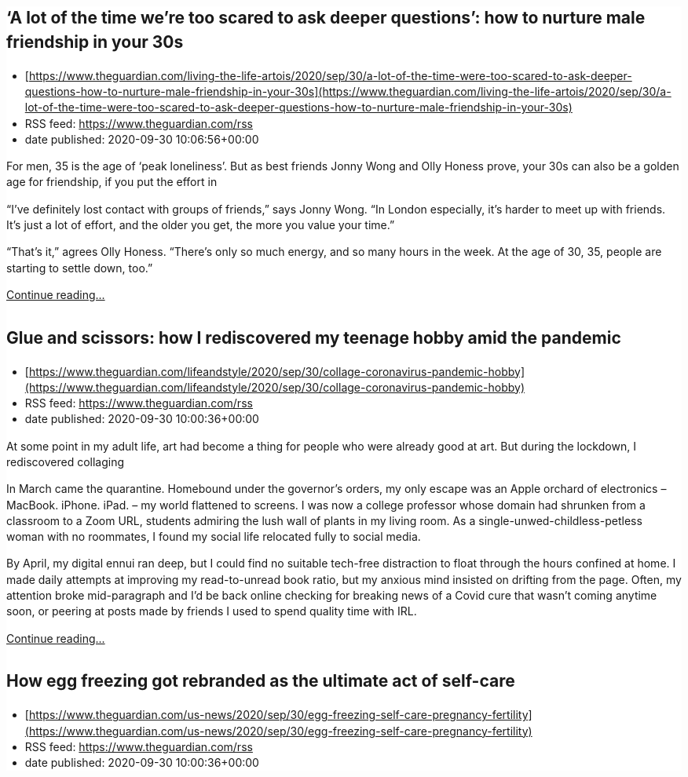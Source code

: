 ## ‘A lot of the time we’re too scared to ask deeper questions’: how to nurture male friendship in your 30s
 - [https://www.theguardian.com/living-the-life-artois/2020/sep/30/a-lot-of-the-time-were-too-scared-to-ask-deeper-questions-how-to-nurture-male-friendship-in-your-30s](https://www.theguardian.com/living-the-life-artois/2020/sep/30/a-lot-of-the-time-were-too-scared-to-ask-deeper-questions-how-to-nurture-male-friendship-in-your-30s)
 - RSS feed: https://www.theguardian.com/rss
 - date published: 2020-09-30 10:06:56+00:00

<p>For men, 35 is the age of ‘peak loneliness’. But as best friends Jonny Wong and Olly Honess prove, your 30s can also be a golden age for friendship, if you put the effort in</p><p>“I’ve definitely lost contact with groups of friends,” says Jonny Wong. “In London especially, it’s harder to meet up with friends. It’s just a lot of effort, and the older you get, the more you value your time.”</p><p>“That’s it,” agrees Olly Honess. “There’s only so much energy, and so many hours in the week. At the age of 30, 35, people are starting to settle down, too.”</p> <a href="https://www.theguardian.com/living-the-life-artois/2020/sep/30/a-lot-of-the-time-were-too-scared-to-ask-deeper-questions-how-to-nurture-male-friendship-in-your-30s">Continue reading...</a>

## Glue and scissors: how I rediscovered my teenage hobby amid the pandemic
 - [https://www.theguardian.com/lifeandstyle/2020/sep/30/collage-coronavirus-pandemic-hobby](https://www.theguardian.com/lifeandstyle/2020/sep/30/collage-coronavirus-pandemic-hobby)
 - RSS feed: https://www.theguardian.com/rss
 - date published: 2020-09-30 10:00:36+00:00

<p>At some point in my adult life, art had become a thing for people who were already good at art. But during the lockdown, I rediscovered collaging</p><p>In March came the quarantine. Homebound under the governor’s orders, my only escape was an Apple orchard of electronics – MacBook. iPhone. iPad. – my world flattened to screens. I was now a college professor whose domain had shrunken from a classroom to a Zoom URL, students admiring the lush wall of plants in my living room. As a single-unwed-childless-petless woman with no roommates, I found my social life relocated fully to social media.</p><p>By April, my digital ennui ran deep, but I could find no suitable tech-free distraction to float through the hours confined at home. I made daily attempts at improving my read-to-unread book ratio, but my anxious mind insisted on drifting from the page. Often, my attention broke mid-paragraph and I’d be back online checking for breaking news of a Covid cure that wasn’t coming anytime soon, or peering at posts made by friends I used to spend quality time with IRL.</p> <a href="https://www.theguardian.com/lifeandstyle/2020/sep/30/collage-coronavirus-pandemic-hobby">Continue reading...</a>

## How egg freezing got rebranded as the ultimate act of self-care
 - [https://www.theguardian.com/us-news/2020/sep/30/egg-freezing-self-care-pregnancy-fertility](https://www.theguardian.com/us-news/2020/sep/30/egg-freezing-self-care-pregnancy-fertility)
 - RSS feed: https://www.theguardian.com/rss
 - date published: 2020-09-30 10:00:36+00:00

